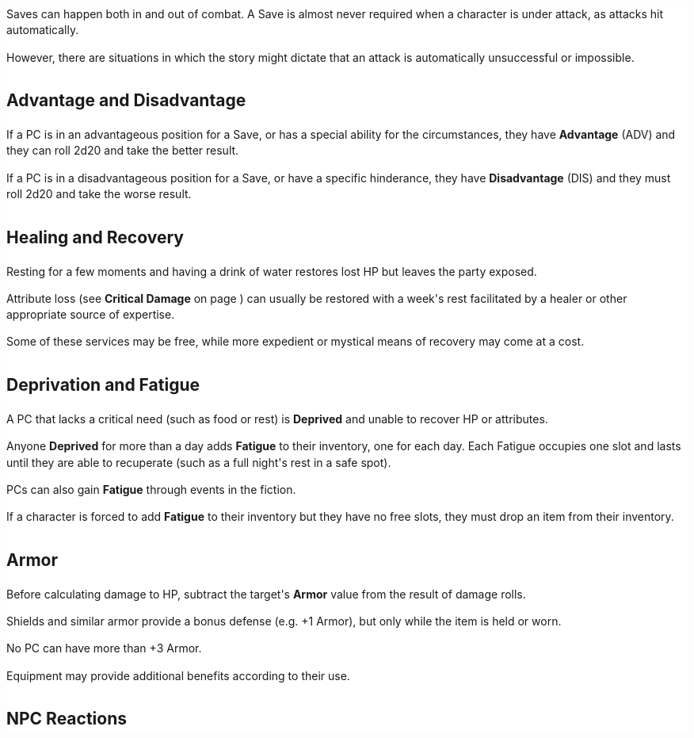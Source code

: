 Saves can happen both in and out of combat. A Save is almost never required when a character is under attack, as attacks hit automatically. 

However, there are situations in which the story might dictate that an attack is automatically unsuccessful or impossible.


## Advantage and Disadvantage

If a PC is in an advantageous position for a Save, or has a special ability for the circumstances, they have **Advantage** (ADV) and they can roll 2d20 and take the better result.

If a PC is in a disadvantageous position for a Save, or have a specific hinderance, they have **Disadvantage** (DIS) and they must roll 2d20 and take the worse result.


## Healing and Recovery

Resting for a few moments and having a drink of water restores lost HP but leaves the party exposed. 

Attribute loss (see **Critical Damage** on page ) can usually be restored with a week's rest facilitated by a healer or other appropriate source of expertise. 

Some of these services may be free, while more expedient or mystical means of recovery may come at a cost.


## Deprivation and Fatigue

A PC that lacks a critical need (such as food or rest) is **Deprived** and unable to recover HP or attributes. 

Anyone **Deprived** for more than a day adds **Fatigue** to their inventory, one for each day. Each Fatigue occupies one slot and lasts until they are able to recuperate (such as a full night's rest in a safe spot).

PCs can also gain **Fatigue** through events in the fiction.

If a character is forced to add **Fatigue** to their inventory but they have no free slots, they must drop an item from their inventory.


## Armor

Before calculating damage to HP, subtract the target's **Armor** value from the result of damage rolls. 

Shields and similar armor provide a bonus defense (e.g. +1 Armor), but only while the item is held or worn.

No PC can have more than +3 Armor.

Equipment may provide additional benefits according to their use.


## NPC Reactions
